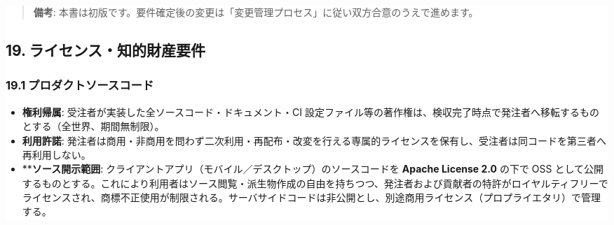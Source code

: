 
> **備考**: 本書は初版です。要件確定後の変更は「変更管理プロセス」に従い双方合意のうえで進めます。

## 19. ライセンス・知的財産要件

### 19.1 プロダクトソースコード
- **権利帰属**: 受注者が実装した全ソースコード・ドキュメント・CI 設定ファイル等の著作権は、検収完了時点で発注者へ移転するものとする（全世界、期間無制限）。
- **利用許諾**: 発注者は商用・非商用を問わず二次利用・再配布・改変を行える専属的ライセンスを保有し、受注者は同コードを第三者へ再利用しない。
- ****ソース開示範囲**: クライアントアプリ（モバイル／デスクトップ）のソースコードを **Apache License 2.0** の下で OSS として公開するものとする。これにより利用者はソース閲覧・派生物作成の自由を持ちつつ、発注者および貢献者の特許がロイヤルティフリーでライセンスされ、商標不正使用が制限される。サーバサイドコードは非公開とし、別途商用ライセンス（プロプライエタリ）で管理する。


